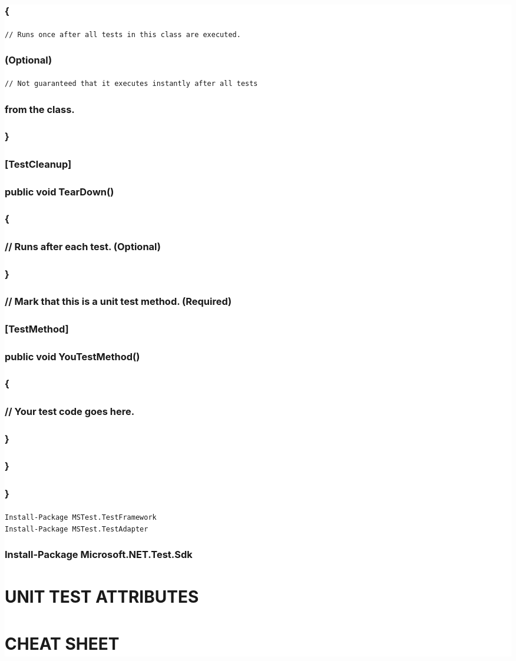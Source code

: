 ### {

```
// Runs once after all tests in this class are executed.
```
### (Optional)

```
// Not guaranteed that it executes instantly after all tests
```
### from the class.

### }

### [TestCleanup]

### public void TearDown()

### {

### // Runs after each test. (Optional)

### }

### // Mark that this is a unit test method. (Required)

### [TestMethod]

### public void YouTestMethod()

### {

### // Your test code goes here.

### }

### }

### }

```
Install-Package MSTest.TestFramework
Install-Package MSTest.TestAdapter
```
### Install-Package Microsoft.NET.Test.Sdk

# UNIT TEST ATTRIBUTES

# CHEAT SHEET


